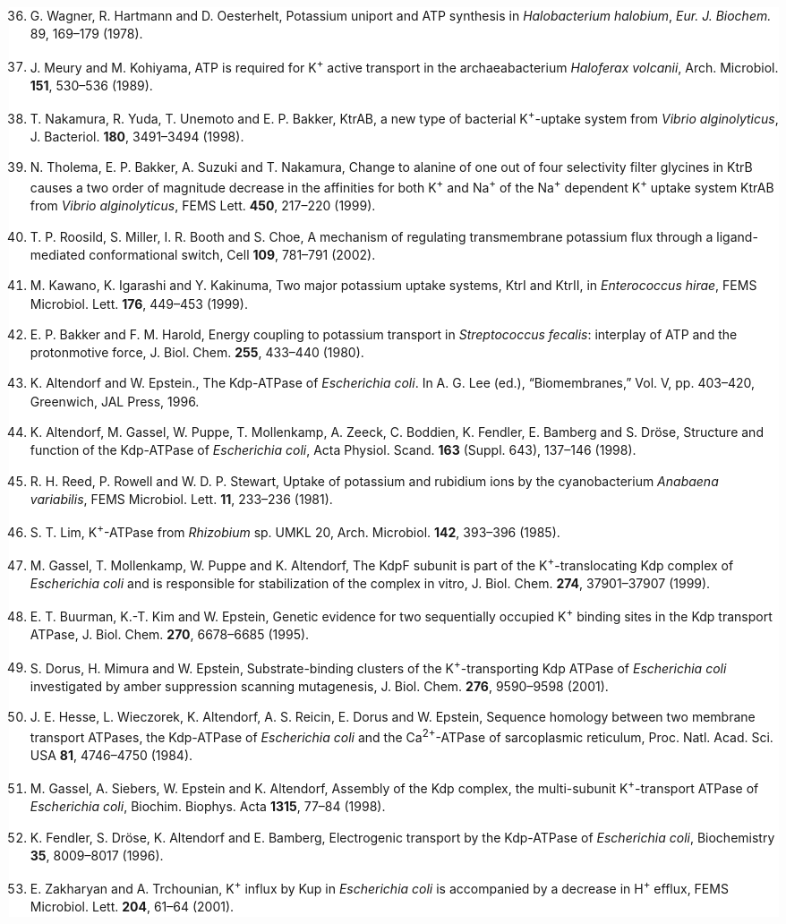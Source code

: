 36. G. Wagner, R. Hartmann and D. Oesterhelt, Potassium uniport and ATP synthesis in *Halobacterium halobium*, *Eur. J. Biochem.* 89, 169–179 (1978).

37. J. Meury and M. Kohiyama, ATP is required for K<sup>+</sup> active transport in the archaeabacterium *Haloferax volcanii*, Arch. Microbiol. **151**, 530–536 (1989).

38. T. Nakamura, R. Yuda, T. Unemoto and E. P. Bakker, KtrAB, a new type of bacterial K<sup>+</sup>-uptake system from *Vibrio alginolyticus*, J. Bacteriol. **180**, 3491–3494 (1998).

39. N. Tholema, E. P. Bakker, A. Suzuki and T. Nakamura, Change to alanine of one out of four selectivity filter glycines in KtrB causes a two order of magnitude decrease in the affinities for both K<sup>+</sup> and Na<sup>+</sup> of the Na<sup>+</sup> dependent K<sup>+</sup> uptake system KtrAB from *Vibrio alginolyticus*, FEMS Lett. **450**, 217–220 (1999).

40. T. P. Roosild, S. Miller, I. R. Booth and S. Choe, A mechanism of regulating transmembrane potassium flux through a ligand-mediated conformational switch, Cell **109**, 781–791 (2002).

41. M. Kawano, K. Igarashi and Y. Kakinuma, Two major potassium uptake systems, KtrI and KtrII, in *Enterococcus hirae*, FEMS Microbiol. Lett. **176**, 449–453 (1999).

42. E. P. Bakker and F. M. Harold, Energy coupling to potassium transport in *Streptococcus fecalis*: interplay of ATP and the protonmotive force, J. Biol. Chem. **255**, 433–440 (1980).

43. K. Altendorf and W. Epstein., The Kdp-ATPase of *Escherichia coli*. In A. G. Lee (ed.), “Biomembranes,” Vol. V, pp. 403–420, Greenwich, JAL Press, 1996.

44. K. Altendorf, M. Gassel, W. Puppe, T. Mollenkamp, A. Zeeck, C. Boddien, K. Fendler, E. Bamberg and S. Dröse, Structure and function of the Kdp-ATPase of *Escherichia coli*, Acta Physiol. Scand. **163** (Suppl. 643), 137–146 (1998).

45. R. H. Reed, P. Rowell and W. D. P. Stewart, Uptake of potassium and rubidium ions by the cyanobacterium *Anabaena variabilis*, FEMS Microbiol. Lett. **11**, 233–236 (1981).

46. S. T. Lim, K<sup>+</sup>-ATPase from *Rhizobium* sp. UMKL 20, Arch. Microbiol. **142**, 393–396 (1985).

47. M. Gassel, T. Mollenkamp, W. Puppe and K. Altendorf, The KdpF subunit is part of the K<sup>+</sup>-translocating Kdp complex of *Escherichia coli* and is responsible for stabilization of the complex in vitro, J. Biol. Chem. **274**, 37901–37907 (1999).

48. E. T. Buurman, K.-T. Kim and W. Epstein, Genetic evidence for two sequentially occupied K<sup>+</sup> binding sites in the Kdp transport ATPase, J. Biol. Chem. **270**, 6678–6685 (1995).

49. S. Dorus, H. Mimura and W. Epstein, Substrate-binding clusters of the K<sup>+</sup>-transporting Kdp ATPase of *Escherichia coli* investigated by amber suppression scanning mutagenesis, J. Biol. Chem. **276**, 9590–9598 (2001).

50. J. E. Hesse, L. Wieczorek, K. Altendorf, A. S. Reicin, E. Dorus and W. Epstein, Sequence homology between two membrane transport ATPases, the Kdp-ATPase of *Escherichia coli* and the Ca<sup>2+</sup>-ATPase of sarcoplasmic reticulum, Proc. Natl. Acad. Sci. USA **81**, 4746–4750 (1984).

51. M. Gassel, A. Siebers, W. Epstein and K. Altendorf, Assembly of the Kdp complex, the multi-subunit K<sup>+</sup>-transport ATPase of *Escherichia coli*, Biochim. Biophys. Acta **1315**, 77–84 (1998).

52. K. Fendler, S. Dröse, K. Altendorf and E. Bamberg, Electrogenic transport by the Kdp-ATPase of *Escherichia coli*, Biochemistry **35**, 8009–8017 (1996).

53. E. Zakharyan and A. Trchounian, K<sup>+</sup> influx by Kup in *Escherichia coli* is accompanied by a decrease in H<sup>+</sup> efflux, FEMS Microbiol. Lett. **204**, 61–64 (2001).
